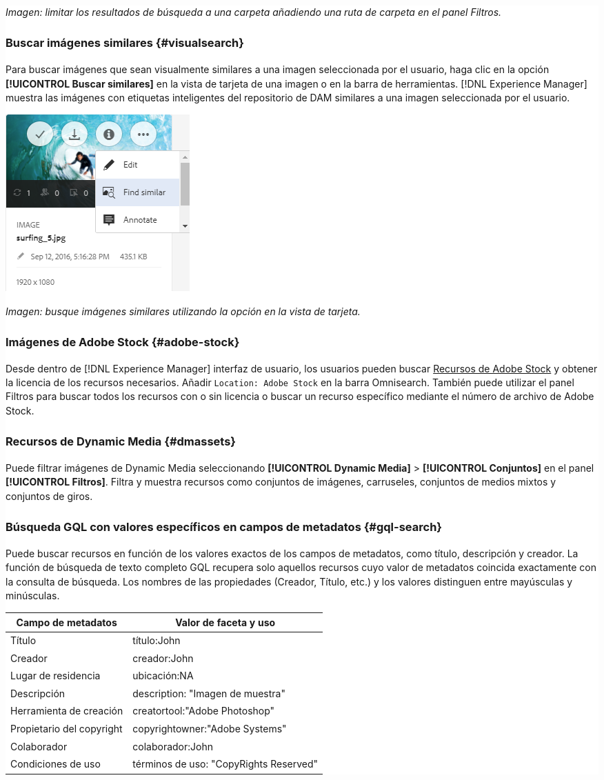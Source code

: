 *Imagen: limitar los resultados de búsqueda a una carpeta añadiendo una ruta de carpeta en el panel Filtros.*

### Buscar imágenes similares {#visualsearch}

Para buscar imágenes que sean visualmente similares a una imagen seleccionada por el usuario, haga clic en la opción **[!UICONTROL Buscar similares]** en la vista de tarjeta de una imagen o en la barra de herramientas. [!DNL Experience Manager] muestra las imágenes con etiquetas inteligentes del repositorio de DAM similares a una imagen seleccionada por el usuario.

![Buscar imágenes similares mediante la opción en la vista de tarjeta](assets/search_find_similar.png)

*Imagen: busque imágenes similares utilizando la opción en la vista de tarjeta.*

### Imágenes de Adobe Stock {#adobe-stock}

Desde dentro de [!DNL Experience Manager] interfaz de usuario, los usuarios pueden buscar [Recursos de Adobe Stock](/help/assets/aem-assets-adobe-stock.md) y obtener la licencia de los recursos necesarios. Añadir `Location: Adobe Stock` en la barra Omnisearch. También puede utilizar el panel Filtros para buscar todos los recursos con o sin licencia o buscar un recurso específico mediante el número de archivo de Adobe Stock.

### Recursos de Dynamic Media {#dmassets}

Puede filtrar imágenes de Dynamic Media seleccionando **[!UICONTROL Dynamic Media]** > **[!UICONTROL Conjuntos]** en el panel **[!UICONTROL Filtros]**. Filtra y muestra recursos como conjuntos de imágenes, carruseles, conjuntos de medios mixtos y conjuntos de giros.

### Búsqueda GQL con valores específicos en campos de metadatos {#gql-search}

Puede buscar recursos en función de los valores exactos de los campos de metadatos, como título, descripción y creador. La función de búsqueda de texto completo GQL recupera solo aquellos recursos cuyo valor de metadatos coincida exactamente con la consulta de búsqueda. Los nombres de las propiedades (Creador, Título, etc.) y los valores distinguen entre mayúsculas y minúsculas.

| Campo de metadatos | Valor de faceta y uso |
|---|---|
| Título | título:John |
| Creador | creador:John |
| Lugar de residencia | ubicación:NA |
| Descripción | description: &quot;Imagen de muestra&quot; |
| Herramienta de creación | creatortool:&quot;Adobe Photoshop&quot; |
| Propietario del copyright | copyrightowner:&quot;Adobe Systems&quot; |
| Colaborador | colaborador:John |
| Condiciones de uso | términos de uso: &quot;CopyRights Reserved&quot; |